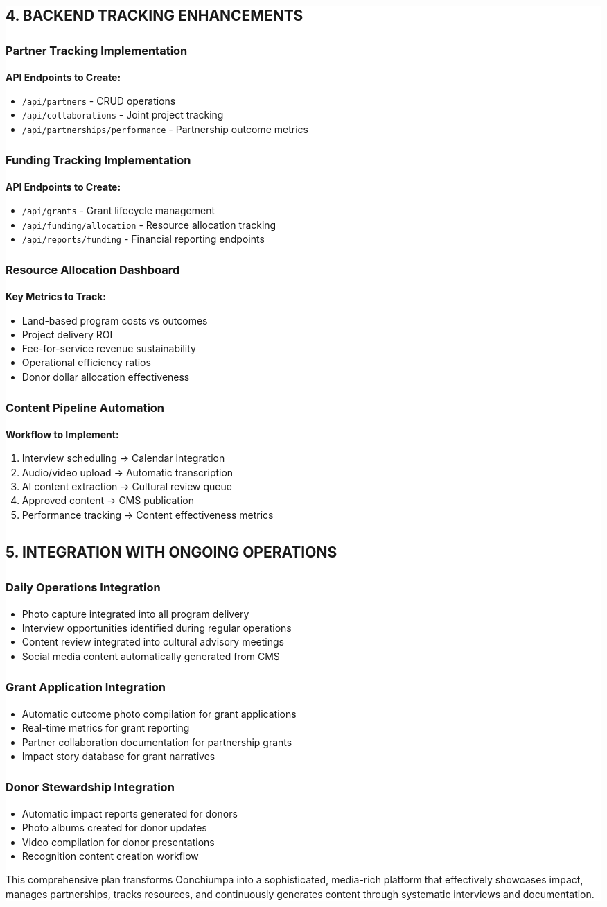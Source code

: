 ## 4. BACKEND TRACKING ENHANCEMENTS

### Partner Tracking Implementation
**API Endpoints to Create:**
- `/api/partners` - CRUD operations
- `/api/collaborations` - Joint project tracking
- `/api/partnerships/performance` - Partnership outcome metrics

### Funding Tracking Implementation  
**API Endpoints to Create:**
- `/api/grants` - Grant lifecycle management
- `/api/funding/allocation` - Resource allocation tracking
- `/api/reports/funding` - Financial reporting endpoints

### Resource Allocation Dashboard
**Key Metrics to Track:**
- Land-based program costs vs outcomes
- Project delivery ROI
- Fee-for-service revenue sustainability
- Operational efficiency ratios
- Donor dollar allocation effectiveness

### Content Pipeline Automation
**Workflow to Implement:**
1. Interview scheduling → Calendar integration
2. Audio/video upload → Automatic transcription
3. AI content extraction → Cultural review queue
4. Approved content → CMS publication
5. Performance tracking → Content effectiveness metrics

## 5. INTEGRATION WITH ONGOING OPERATIONS

### Daily Operations Integration
- Photo capture integrated into all program delivery
- Interview opportunities identified during regular operations  
- Content review integrated into cultural advisory meetings
- Social media content automatically generated from CMS

### Grant Application Integration
- Automatic outcome photo compilation for grant applications
- Real-time metrics for grant reporting
- Partner collaboration documentation for partnership grants
- Impact story database for grant narratives

### Donor Stewardship Integration
- Automatic impact reports generated for donors
- Photo albums created for donor updates
- Video compilation for donor presentations
- Recognition content creation workflow

This comprehensive plan transforms Oonchiumpa into a sophisticated, media-rich platform that effectively showcases impact, manages partnerships, tracks resources, and continuously generates content through systematic interviews and documentation.